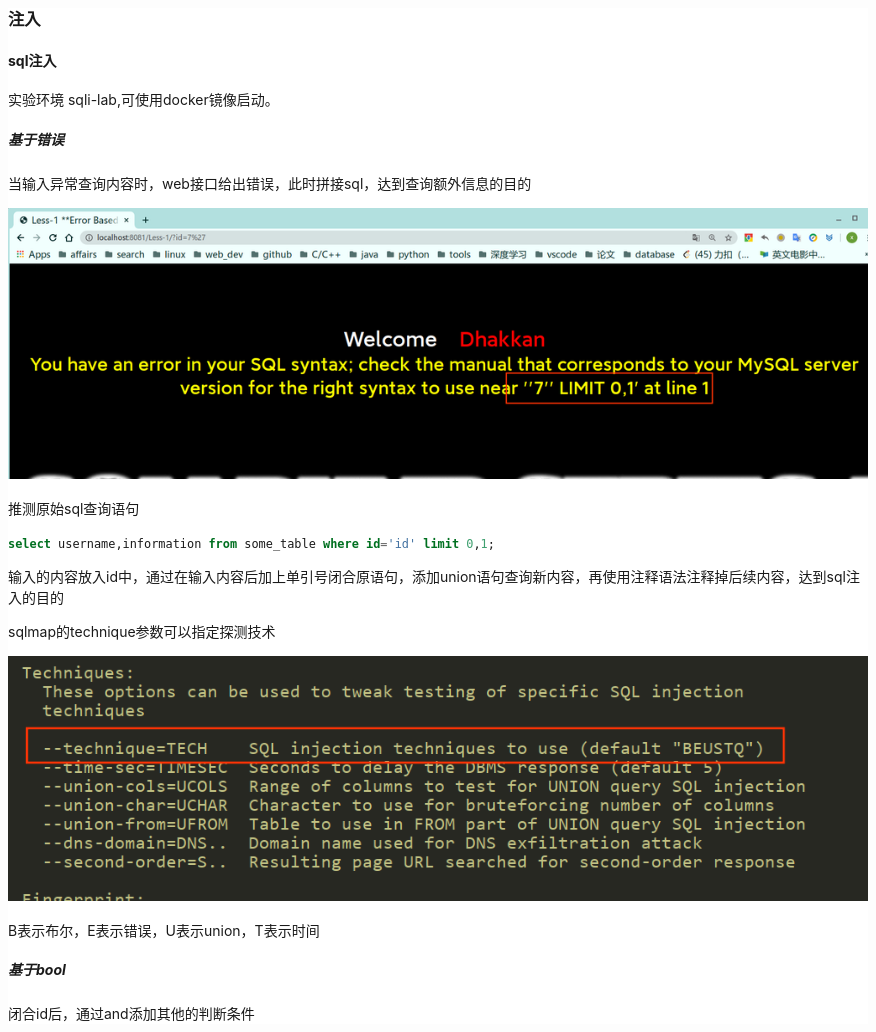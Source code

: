 ### 注入

#### sql注入

实验环境  sqli-lab,可使用docker镜像启动。

##### 基于错误

当输入异常查询内容时，web接口给出错误，此时拼接sql，达到查询额外信息的目的

![1593157402998](assets/1593157402998.png)

推测原始sql查询语句

```sql
select username,information from some_table where id='id' limit 0,1;
```

输入的内容放入id中，通过在输入内容后加上单引号闭合原语句，添加union语句查询新内容，再使用注释语法注释掉后续内容，达到sql注入的目的

sqlmap的technique参数可以指定探测技术

![1593159578996](assets/1593159578996.png)

B表示布尔，E表示错误，U表示union，T表示时间

##### 基于bool

闭合id后，通过and添加其他的判断条件
